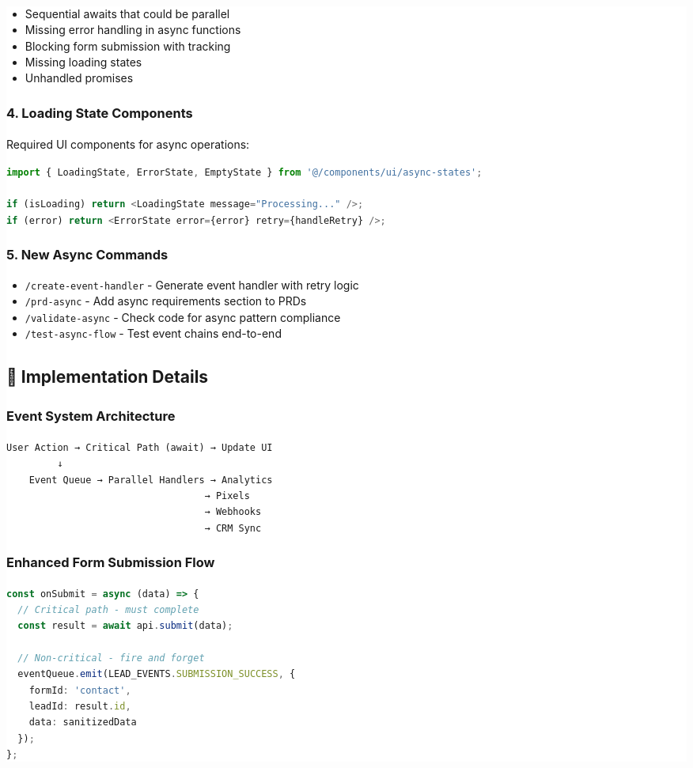 - Sequential awaits that could be parallel
- Missing error handling in async functions
- Blocking form submission with tracking
- Missing loading states
- Unhandled promises

### 4. Loading State Components

Required UI components for async operations:

```typescript
import { LoadingState, ErrorState, EmptyState } from '@/components/ui/async-states';

if (isLoading) return <LoadingState message="Processing..." />;
if (error) return <ErrorState error={error} retry={handleRetry} />;
```

### 5. New Async Commands

- `/create-event-handler` - Generate event handler with retry logic
- `/prd-async` - Add async requirements section to PRDs
- `/validate-async` - Check code for async pattern compliance
- `/test-async-flow` - Test event chains end-to-end

## 📝 Implementation Details

### Event System Architecture

```
User Action → Critical Path (await) → Update UI
         ↓
    Event Queue → Parallel Handlers → Analytics
                                   → Pixels
                                   → Webhooks
                                   → CRM Sync
```

### Enhanced Form Submission Flow

```typescript
const onSubmit = async (data) => {
  // Critical path - must complete
  const result = await api.submit(data);
  
  // Non-critical - fire and forget
  eventQueue.emit(LEAD_EVENTS.SUBMISSION_SUCCESS, {
    formId: 'contact',
    leadId: result.id,
    data: sanitizedData
  });
};
```
